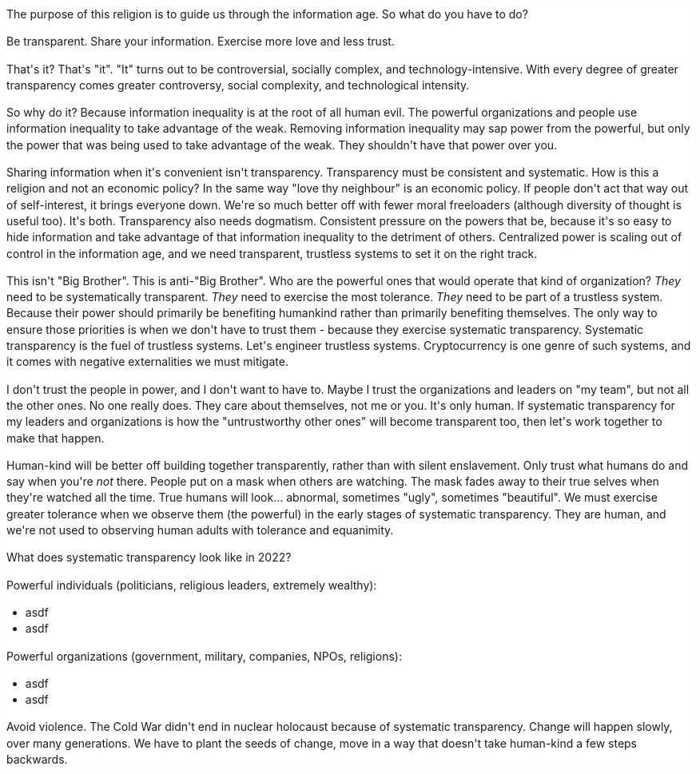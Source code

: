The purpose of this religion is to guide us through the information age. So what do you have to do?

Be transparent. Share your information. Exercise more love and less trust.

That's it? That's "it". "It" turns out to be controversial, socially complex, and technology-intensive. With every degree of greater transparency comes greater controversy, social complexity, and technological intensity.

So why do it? Because information inequality is at the root of all human evil. The powerful organizations and people use information inequality to take advantage of the weak. Removing information inequality may sap power from the powerful, but only the power that was being used to take advantage of the weak. They shouldn't have that power over you.

Sharing information when it's convenient isn't transparency. Transparency must be consistent and systematic. How is this a religion and not an economic policy? In the same way "love thy neighbour" is an economic policy. If people don't act that way out of self-interest, it brings everyone down. We're so much better off with fewer moral freeloaders (although diversity of thought is useful too). It's both. Transparency also needs dogmatism. Consistent pressure on the powers that be, because it's so easy to hide information and take advantage of that information inequality to the detriment of others. Centralized power is scaling out of control in the information age, and we need transparent, trustless systems to set it on the right track.

This isn't "Big Brother". This is anti-"Big Brother". Who are the powerful ones that would operate that kind of organization? *They* need to be systematically transparent. *They* need to exercise the most tolerance. *They* need to be part of a trustless system. Because their power should primarily be benefiting humankind rather than primarily benefiting themselves. The only way to ensure those priorities is when we don't have to trust them - because they exercise systematic transparency. Systematic transparency is the fuel of trustless systems. Let's engineer trustless systems. Cryptocurrency is one genre of such systems, and it comes with negative externalities we must mitigate.

I don't trust the people in power, and I don't want to have to. Maybe I trust the organizations and leaders on "my team", but not all the other ones. No one really does. They care about themselves, not me or you. It's only human. If systematic transparency for my leaders and organizations is how the "untrustworthy other ones" will become transparent too, then let's work together to make that happen.

Human-kind will be better off building together transparently, rather than with silent enslavement. Only trust what humans do and say when you're *not* there. People put on a mask when others are watching. The mask fades away to their true selves when they're watched all the time. True humans will look... abnormal, sometimes "ugly", sometimes "beautiful". We must exercise greater tolerance when we observe them (the powerful) in the early stages of systematic transparency. They are human, and we're not used to observing human adults with tolerance and equanimity.

What does systematic transparency look like in 2022?

Powerful individuals (politicians, religious leaders, extremely wealthy):

- asdf
- asdf

Powerful organizations (government, military, companies, NPOs, religions):

- asdf
- asdf

Avoid violence. The Cold War didn't end in nuclear holocaust because of systematic transparency. Change will happen slowly, over many generations. We have to plant the seeds of change, move in a way that doesn't take human-kind a few steps backwards.
